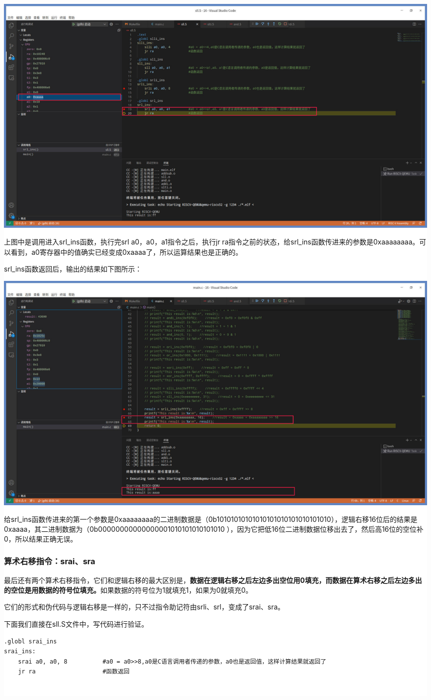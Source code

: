 <p><img alt="图片" src="assets/c93920be7759af658c978a26327e756f.jpg"/></p>
<p>上图中是调用进入srl_ins函数，执行完srl a0，a0，a1指令之后，执行jr ra指令之前的状态，给srl_ins函数传进来的参数是0xaaaaaaaa。可以看到，a0寄存器中的值确实已经变成0xaaaa了，所以运算结果也是正确的。</p>
<p>srl_ins函数返回后，输出的结果如下图所示：</p>
<p><img alt="图片" src="assets/03e4500cb8544ab75f8634094f7b67b7.jpg"/></p>
<p>给srl_ins函数传进来的第一个参数是0xaaaaaaaa的二进制数据是（0b10101010101010101010101010101010），逻辑右移16位后的结果是0xaaaa，其二进制数据为（0b00000000000000001010101010101010 ），因为它把低16位二进制数据位移出去了，然后高16位的空位补0，所以结果正确无误。</p>
<h3 id="算术右移指令-srai-sra">算术右移指令：srai、sra</h3>
<p>最后还有两个算术右移指令，它们和逻辑右移的最大区别是，<strong>数据在逻辑右移之后左边多出空位用0填充，而数据在算术右移之后左边多出的空位是用数据的符号位填充。</strong>如果数据的符号位为1就填充1，如果为0就填充0。</p>
<p>它们的形式和伪代码与逻辑右移是一样的，只不过指令助记符由srli、srl，变成了srai、sra。</p>
<p>下面我们直接在sll.S文件中，写代码进行验证。</p>
<pre><code>.globl srai_ins
srai_ins:
    srai a0, a0, 8          #a0 = a0&gt;&gt;8,a0是C语言调用者传递的参数，a0也是返回值，这样计算结果就返回了
    jr ra                   #函数返回
